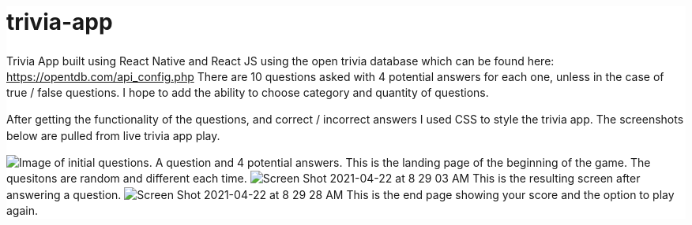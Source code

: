 # trivia-app
Trivia App built using React Native and React JS using the open trivia database which can be found here: https://opentdb.com/api_config.php There are 10 questions asked with 4 potential answers for each one, unless in the case of true / false questions. I hope to add the ability to choose category and quantity of questions.

After getting the functionality of the questions, and correct / incorrect answers I used CSS to style the trivia app. The screenshots below are pulled from live trivia app play.

<img width="1440" alt="Image of initial questions. A question and 4 potential answers." src="https://user-images.githubusercontent.com/47037693/115741799-ea5d0380-a344-11eb-8d0e-c982c42e62a8.png">
This is the landing page of the beginning of the game. The quesitons are random and different each time. 
<img width="1440" alt="Screen Shot 2021-04-22 at 8 29 03 AM" src="https://user-images.githubusercontent.com/47037693/115741787-e6c97c80-a344-11eb-9c1f-bb0ed31258ed.png">
This is the resulting screen after answering a question. 

<img width="985" alt="Screen Shot 2021-04-22 at 8 29 28 AM" src="https://user-images.githubusercontent.com/47037693/115741805-eaf59a00-a344-11eb-89b8-d47e17c7eb80.png">
This is the end page showing your score and the option to play again.
